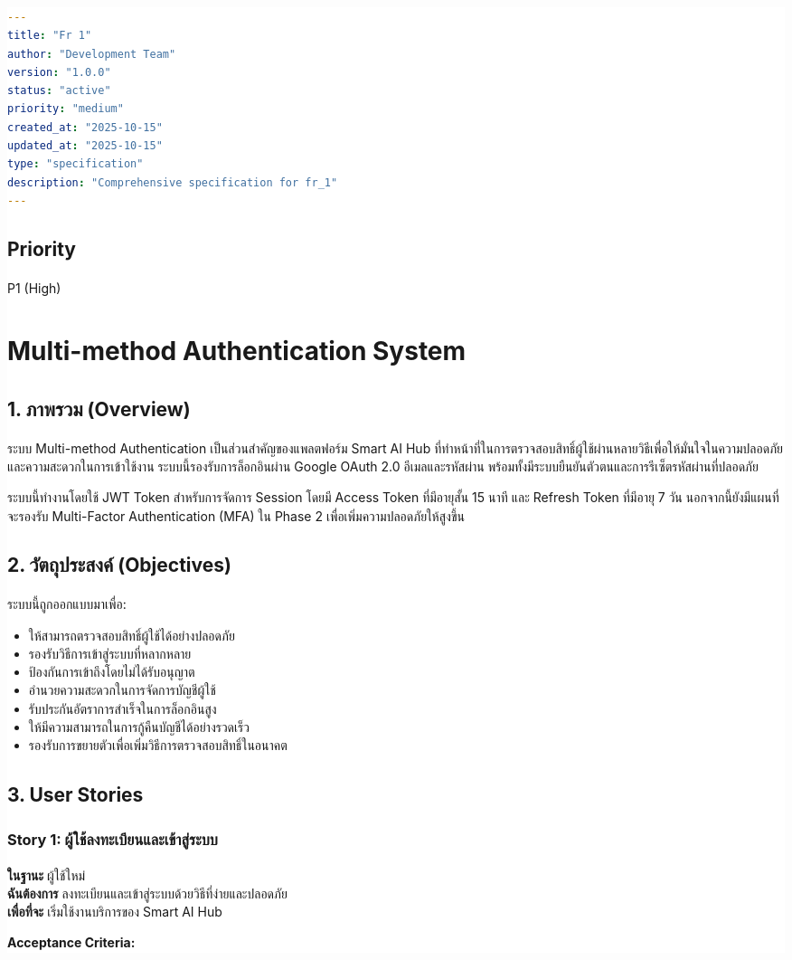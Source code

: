 ```yaml
---
title: "Fr 1"
author: "Development Team"
version: "1.0.0"
status: "active"
priority: "medium"
created_at: "2025-10-15"
updated_at: "2025-10-15"
type: "specification"
description: "Comprehensive specification for fr_1"
---
```


## Priority
P1 (High)

# Multi-method Authentication System

## 1. ภาพรวม (Overview)

ระบบ Multi-method Authentication เป็นส่วนสำคัญของแพลตฟอร์ม Smart AI Hub ที่ทำหน้าที่ในการตรวจสอบสิทธิ์ผู้ใช้ผ่านหลายวิธีเพื่อให้มั่นใจในความปลอดภัยและความสะดวกในการเข้าใช้งาน ระบบนี้รองรับการล็อกอินผ่าน Google OAuth 2.0 อีเมลและรหัสผ่าน พร้อมทั้งมีระบบยืนยันตัวตนและการรีเซ็ตรหัสผ่านที่ปลอดภัย

ระบบนี้ทำงานโดยใช้ JWT Token สำหรับการจัดการ Session โดยมี Access Token ที่มีอายุสั้น 15 นาที และ Refresh Token ที่มีอายุ 7 วัน นอกจากนี้ยังมีแผนที่จะรองรับ Multi-Factor Authentication (MFA) ใน Phase 2 เพื่อเพิ่มความปลอดภัยให้สูงขึ้น

## 2. วัตถุประสงค์ (Objectives)

ระบบนี้ถูกออกแบบมาเพื่อ:

- ให้สามารถตรวจสอบสิทธิ์ผู้ใช้ได้อย่างปลอดภัย
- รองรับวิธีการเข้าสู่ระบบที่หลากหลาย
- ป้องกันการเข้าถึงโดยไม่ได้รับอนุญาต
- อำนวยความสะดวกในการจัดการบัญชีผู้ใช้
- รับประกันอัตราการสำเร็จในการล็อกอินสูง
- ให้มีความสามารถในการกู้คืนบัญชีได้อย่างรวดเร็ว
- รองรับการขยายตัวเพื่อเพิ่มวิธีการตรวจสอบสิทธิ์ในอนาคต

## 3. User Stories

### Story 1: ผู้ใช้ลงทะเบียนและเข้าสู่ระบบ

**ในฐานะ** ผู้ใช้ใหม่  
**ฉันต้องการ** ลงทะเบียนและเข้าสู่ระบบด้วยวิธีที่ง่ายและปลอดภัย  
**เพื่อที่จะ** เริ่มใช้งานบริการของ Smart AI Hub

**Acceptance Criteria:**
